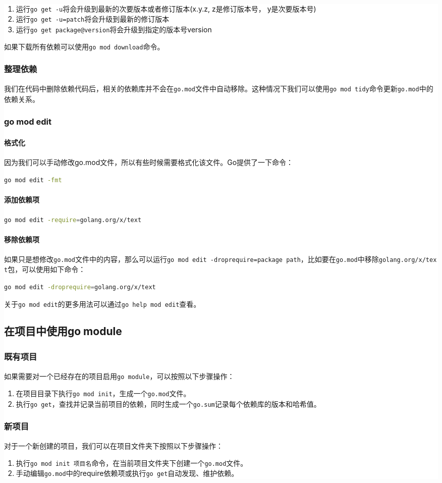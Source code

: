1. 运行`go get -u`将会升级到最新的次要版本或者修订版本(x.y.z, z是修订版本号， y是次要版本号)
2. 运行`go get -u=patch`将会升级到最新的修订版本
3. 运行`go get package@version`将会升级到指定的版本号version

如果下载所有依赖可以使用`go mod download`命令。

### 整理依赖

我们在代码中删除依赖代码后，相关的依赖库并不会在`go.mod`文件中自动移除。这种情况下我们可以使用`go mod tidy`命令更新`go.mod`中的依赖关系。

### go mod edit

#### 格式化

因为我们可以手动修改go.mod文件，所以有些时候需要格式化该文件。Go提供了一下命令：

```bash
go mod edit -fmt
```

#### 添加依赖项

```bash
go mod edit -require=golang.org/x/text
```

#### 移除依赖项

如果只是想修改`go.mod`文件中的内容，那么可以运行`go mod edit -droprequire=package path`，比如要在`go.mod`中移除`golang.org/x/text`包，可以使用如下命令：

```bash
go mod edit -droprequire=golang.org/x/text
```

关于`go mod edit`的更多用法可以通过`go help mod edit`查看。

## 在项目中使用go module

### 既有项目

如果需要对一个已经存在的项目启用`go module`，可以按照以下步骤操作：

1. 在项目目录下执行`go mod init`，生成一个`go.mod`文件。
2. 执行`go get`，查找并记录当前项目的依赖，同时生成一个`go.sum`记录每个依赖库的版本和哈希值。

### 新项目

对于一个新创建的项目，我们可以在项目文件夹下按照以下步骤操作：

1. 执行`go mod init 项目名`命令，在当前项目文件夹下创建一个`go.mod`文件。
2. 手动编辑`go.mod`中的require依赖项或执行`go get`自动发现、维护依赖。